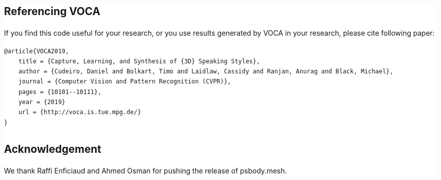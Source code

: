
## Referencing VOCA

If you find this code useful for your research, or you use results generated by VOCA in your research, please cite following paper:

```
@article{VOCA2019,
    title = {Capture, Learning, and Synthesis of {3D} Speaking Styles},
    author = {Cudeiro, Daniel and Bolkart, Timo and Laidlaw, Cassidy and Ranjan, Anurag and Black, Michael},
    journal = {Computer Vision and Pattern Recognition (CVPR)},
    pages = {10101--10111},
    year = {2019}
    url = {http://voca.is.tue.mpg.de/}
}
```

## Acknowledgement

We thank Raffi Enficiaud and Ahmed Osman for pushing the release of psbody.mesh.









